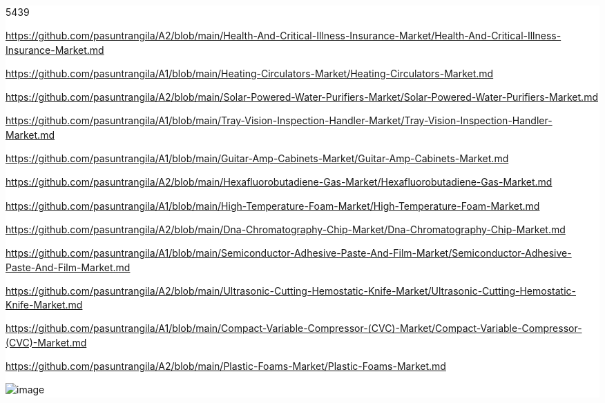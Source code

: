 5439</p><p><a href="https://github.com/pasuntrangila/A2/blob/main/Health-And-Critical-Illness-Insurance-Market/Health-And-Critical-Illness-Insurance-Market.md">https://github.com/pasuntrangila/A2/blob/main/Health-And-Critical-Illness-Insurance-Market/Health-And-Critical-Illness-Insurance-Market.md</a></p><p><a href="https://github.com/pasuntrangila/A1/blob/main/Heating-Circulators-Market/Heating-Circulators-Market.md">https://github.com/pasuntrangila/A1/blob/main/Heating-Circulators-Market/Heating-Circulators-Market.md</a></p><p><a href="https://github.com/pasuntrangila/A2/blob/main/Solar-Powered-Water-Purifiers-Market/Solar-Powered-Water-Purifiers-Market.md">https://github.com/pasuntrangila/A2/blob/main/Solar-Powered-Water-Purifiers-Market/Solar-Powered-Water-Purifiers-Market.md</a></p><p><a href="https://github.com/pasuntrangila/A1/blob/main/Tray-Vision-Inspection-Handler-Market/Tray-Vision-Inspection-Handler-Market.md">https://github.com/pasuntrangila/A1/blob/main/Tray-Vision-Inspection-Handler-Market/Tray-Vision-Inspection-Handler-Market.md</a></p><p><a href="https://github.com/pasuntrangila/A1/blob/main/Guitar-Amp-Cabinets-Market/Guitar-Amp-Cabinets-Market.md">https://github.com/pasuntrangila/A1/blob/main/Guitar-Amp-Cabinets-Market/Guitar-Amp-Cabinets-Market.md</a></p><p><a href="https://github.com/pasuntrangila/A2/blob/main/Hexafluorobutadiene-Gas-Market/Hexafluorobutadiene-Gas-Market.md">https://github.com/pasuntrangila/A2/blob/main/Hexafluorobutadiene-Gas-Market/Hexafluorobutadiene-Gas-Market.md</a></p><p><a href="https://github.com/pasuntrangila/A1/blob/main/High-Temperature-Foam-Market/High-Temperature-Foam-Market.md">https://github.com/pasuntrangila/A1/blob/main/High-Temperature-Foam-Market/High-Temperature-Foam-Market.md</a></p><p><a href="https://github.com/pasuntrangila/A2/blob/main/Dna-Chromatography-Chip-Market/Dna-Chromatography-Chip-Market.md">https://github.com/pasuntrangila/A2/blob/main/Dna-Chromatography-Chip-Market/Dna-Chromatography-Chip-Market.md</a></p><p><a href="https://github.com/pasuntrangila/A1/blob/main/Semiconductor-Adhesive-Paste-And-Film-Market/Semiconductor-Adhesive-Paste-And-Film-Market.md">https://github.com/pasuntrangila/A1/blob/main/Semiconductor-Adhesive-Paste-And-Film-Market/Semiconductor-Adhesive-Paste-And-Film-Market.md</a></p><p><a href="https://github.com/pasuntrangila/A2/blob/main/Ultrasonic-Cutting-Hemostatic-Knife-Market/Ultrasonic-Cutting-Hemostatic-Knife-Market.md">https://github.com/pasuntrangila/A2/blob/main/Ultrasonic-Cutting-Hemostatic-Knife-Market/Ultrasonic-Cutting-Hemostatic-Knife-Market.md</a></p><p><a href="https://github.com/pasuntrangila/A1/blob/main/Compact-Variable-Compressor-(CVC)-Market/Compact-Variable-Compressor-(CVC)-Market.md">https://github.com/pasuntrangila/A1/blob/main/Compact-Variable-Compressor-(CVC)-Market/Compact-Variable-Compressor-(CVC)-Market.md</a></p><p><a href="https://github.com/pasuntrangila/A2/blob/main/Plastic-Foams-Market/Plastic-Foams-Market.md">https://github.com/pasuntrangila/A2/blob/main/Plastic-Foams-Market/Plastic-Foams-Market.md</a></p>
![image](https://github.com/user-attachments/assets/91b9b58a-4803-46e6-bf07-27fc679a77a4)
